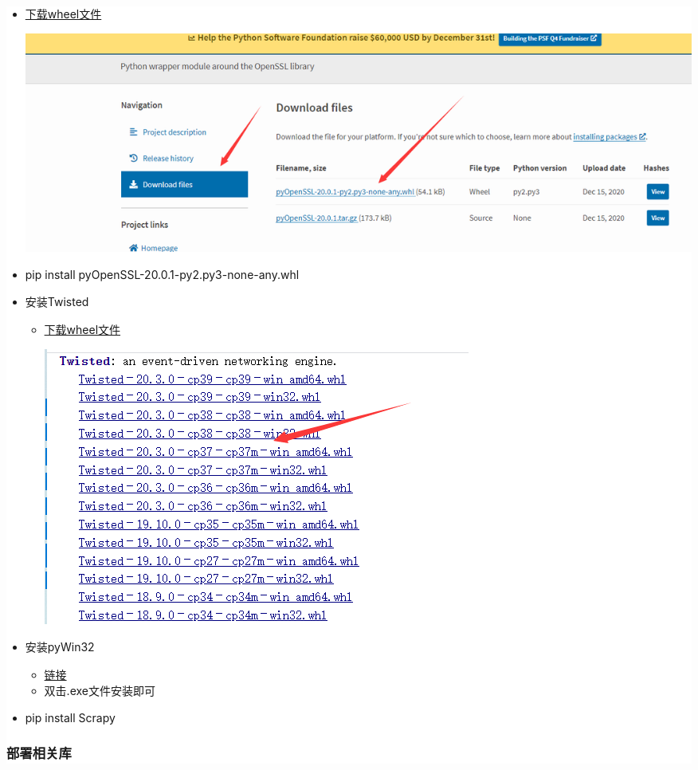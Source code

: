   * [下载wheel文件](https://pypi.python.org/pypi/pyOpenSSL#downloads)

    ![](./images/pyOpenSSL-wheel.png)

  * pip install  pyOpenSSL-20.0.1-py2.py3-none-any.whl

* 安装Twisted

  * [下载wheel文件](https://www.lfd.uci.edu/~gohlke/pythonlibs/#twisted)

    ![](./images/twisted-wheel.png)

* 安装pyWin32

  * [链接](https://sourceforge.net/projects/pywin32/files/pywin32/Build%20221)
  * 双击.exe文件安装即可

* pip install Scrapy



### 部署相关库
